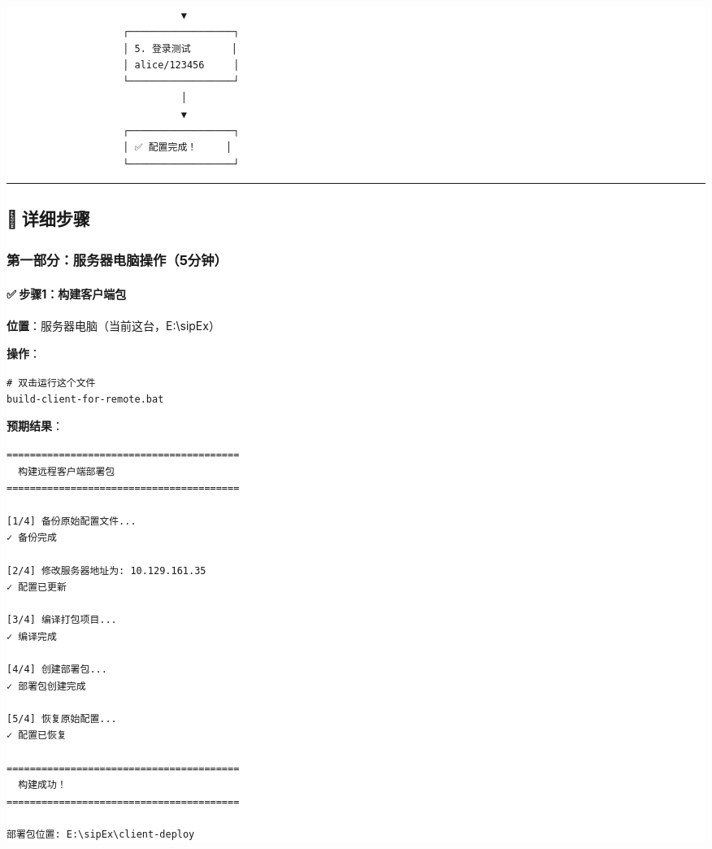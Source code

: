 ```
                              ▼
                    ┌──────────────────┐
                    │ 5. 登录测试       │
                    │ alice/123456     │
                    └──────────────────┘
                              │
                              ▼
                    ┌──────────────────┐
                    │ ✅ 配置完成！     │
                    └──────────────────┘
```

---

## 📝 详细步骤

### 第一部分：服务器电脑操作（5分钟）

#### ✅ 步骤1：构建客户端包

**位置**：服务器电脑（当前这台，E:\sipEx）

**操作**：
```batch
# 双击运行这个文件
build-client-for-remote.bat
```

**预期结果**：
```
========================================
  构建远程客户端部署包
========================================

[1/4] 备份原始配置文件...
✓ 备份完成

[2/4] 修改服务器地址为: 10.129.161.35
✓ 配置已更新

[3/4] 编译打包项目...
✓ 编译完成

[4/4] 创建部署包...
✓ 部署包创建完成

[5/4] 恢复原始配置...
✓ 配置已恢复

========================================
  构建成功！
========================================

部署包位置: E:\sipEx\client-deploy
```

